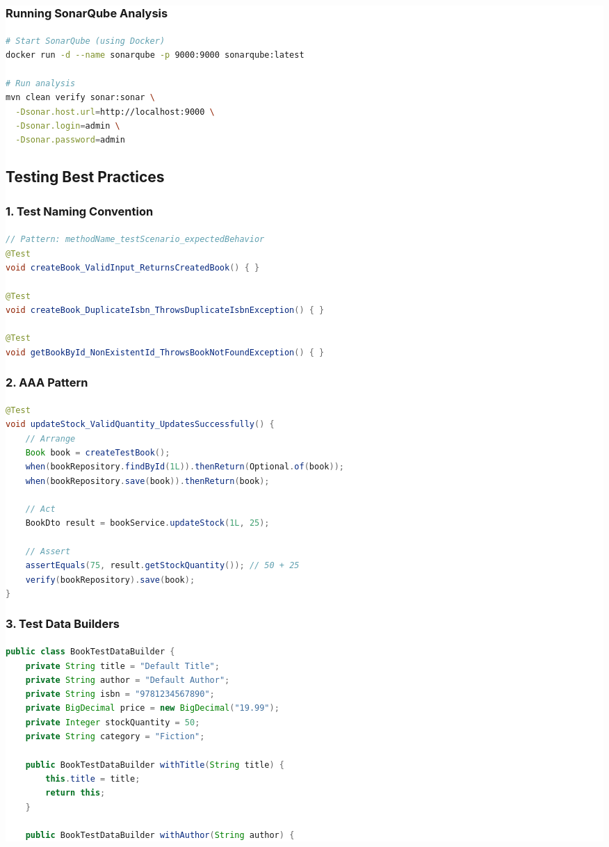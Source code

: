 ### Running SonarQube Analysis

```bash
# Start SonarQube (using Docker)
docker run -d --name sonarqube -p 9000:9000 sonarqube:latest

# Run analysis
mvn clean verify sonar:sonar \
  -Dsonar.host.url=http://localhost:9000 \
  -Dsonar.login=admin \
  -Dsonar.password=admin
```

## Testing Best Practices

### 1. Test Naming Convention

```java
// Pattern: methodName_testScenario_expectedBehavior
@Test
void createBook_ValidInput_ReturnsCreatedBook() { }

@Test
void createBook_DuplicateIsbn_ThrowsDuplicateIsbnException() { }

@Test
void getBookById_NonExistentId_ThrowsBookNotFoundException() { }
```

### 2. AAA Pattern

```java
@Test
void updateStock_ValidQuantity_UpdatesSuccessfully() {
    // Arrange
    Book book = createTestBook();
    when(bookRepository.findById(1L)).thenReturn(Optional.of(book));
    when(bookRepository.save(book)).thenReturn(book);

    // Act
    BookDto result = bookService.updateStock(1L, 25);

    // Assert
    assertEquals(75, result.getStockQuantity()); // 50 + 25
    verify(bookRepository).save(book);
}
```

### 3. Test Data Builders

```java
public class BookTestDataBuilder {
    private String title = "Default Title";
    private String author = "Default Author";
    private String isbn = "9781234567890";
    private BigDecimal price = new BigDecimal("19.99");
    private Integer stockQuantity = 50;
    private String category = "Fiction";

    public BookTestDataBuilder withTitle(String title) {
        this.title = title;
        return this;
    }

    public BookTestDataBuilder withAuthor(String author) {
```